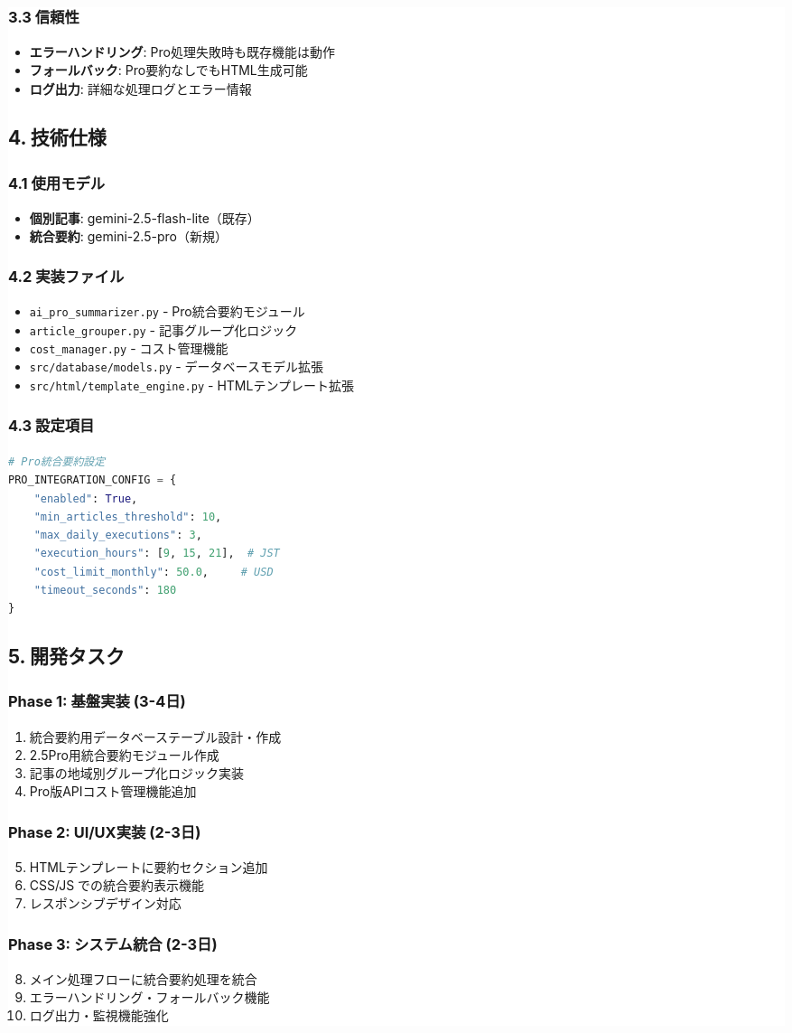 ### 3.3 信頼性
- **エラーハンドリング**: Pro処理失敗時も既存機能は動作
- **フォールバック**: Pro要約なしでもHTML生成可能
- **ログ出力**: 詳細な処理ログとエラー情報

## 4. 技術仕様

### 4.1 使用モデル
- **個別記事**: gemini-2.5-flash-lite（既存）
- **統合要約**: gemini-2.5-pro（新規）

### 4.2 実装ファイル
- `ai_pro_summarizer.py` - Pro統合要約モジュール
- `article_grouper.py` - 記事グループ化ロジック
- `cost_manager.py` - コスト管理機能
- `src/database/models.py` - データベースモデル拡張
- `src/html/template_engine.py` - HTMLテンプレート拡張

### 4.3 設定項目
```python
# Pro統合要約設定
PRO_INTEGRATION_CONFIG = {
    "enabled": True,
    "min_articles_threshold": 10,
    "max_daily_executions": 3,
    "execution_hours": [9, 15, 21],  # JST
    "cost_limit_monthly": 50.0,     # USD
    "timeout_seconds": 180
}
```

## 5. 開発タスク

### Phase 1: 基盤実装 (3-4日)
1. 統合要約用データベーステーブル設計・作成
2. 2.5Pro用統合要約モジュール作成
3. 記事の地域別グループ化ロジック実装
4. Pro版APIコスト管理機能追加

### Phase 2: UI/UX実装 (2-3日)
5. HTMLテンプレートに要約セクション追加
6. CSS/JS での統合要約表示機能
7. レスポンシブデザイン対応

### Phase 3: システム統合 (2-3日)
8. メイン処理フローに統合要約処理を統合
9. エラーハンドリング・フォールバック機能
10. ログ出力・監視機能強化
